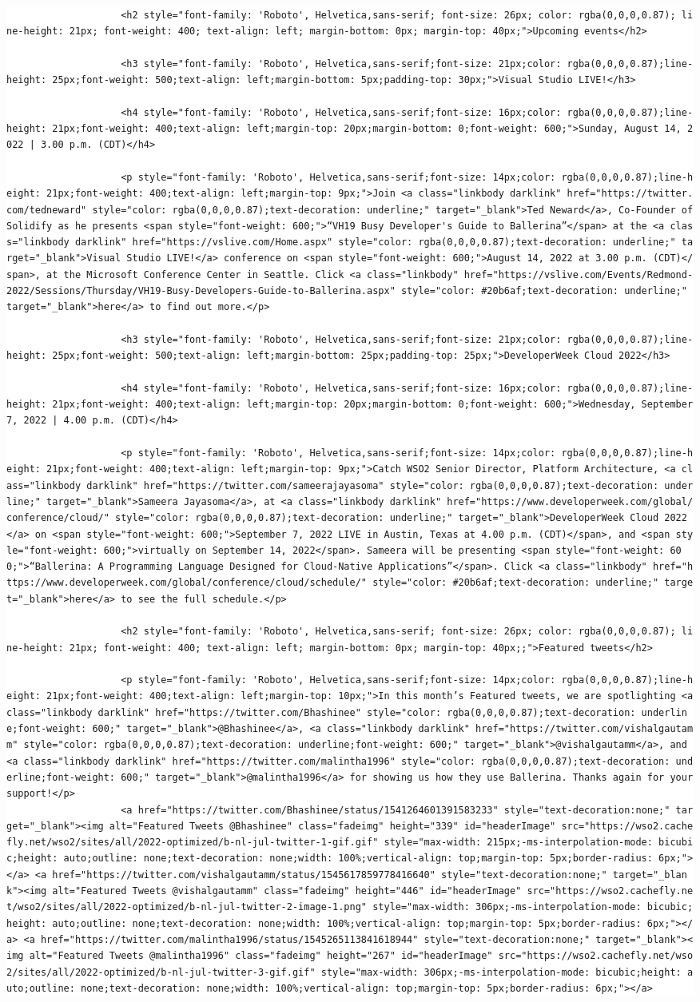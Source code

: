 						<h2 style="font-family: 'Roboto', Helvetica,sans-serif; font-size: 26px; color: rgba(0,0,0,0.87); line-height: 21px; font-weight: 400; text-align: left; margin-bottom: 0px; margin-top: 40px;">Upcoming events</h2>

						<h3 style="font-family: 'Roboto', Helvetica,sans-serif;font-size: 21px;color: rgba(0,0,0,0.87);line-height: 25px;font-weight: 500;text-align: left;margin-bottom: 5px;padding-top: 30px;">Visual Studio LIVE!</h3>

						<h4 style="font-family: 'Roboto', Helvetica,sans-serif;font-size: 16px;color: rgba(0,0,0,0.87);line-height: 21px;font-weight: 400;text-align: left;margin-top: 20px;margin-bottom: 0;font-weight: 600;">Sunday, August 14, 2022 | 3.00 p.m. (CDT)</h4>

						<p style="font-family: 'Roboto', Helvetica,sans-serif;font-size: 14px;color: rgba(0,0,0,0.87);line-height: 21px;font-weight: 400;text-align: left;margin-top: 9px;">Join <a class="linkbody darklink" href="https://twitter.com/tedneward" style="color: rgba(0,0,0,0.87);text-decoration: underline;" target="_blank">Ted Neward</a>, Co-Founder of Solidify as he presents <span style="font-weight: 600;">“VH19 Busy Developer's Guide to Ballerina”</span> at the <a class="linkbody darklink" href="https://vslive.com/Home.aspx" style="color: rgba(0,0,0,0.87);text-decoration: underline;" target="_blank">Visual Studio LIVE!</a> conference on <span style="font-weight: 600;">August 14, 2022 at 3.00 p.m. (CDT)</span>, at the Microsoft Conference Center in Seattle. Click <a class="linkbody" href="https://vslive.com/Events/Redmond-2022/Sessions/Thursday/VH19-Busy-Developers-Guide-to-Ballerina.aspx" style="color: #20b6af;text-decoration: underline;" target="_blank">here</a> to find out more.</p>

						<h3 style="font-family: 'Roboto', Helvetica,sans-serif;font-size: 21px;color: rgba(0,0,0,0.87);line-height: 25px;font-weight: 500;text-align: left;margin-bottom: 25px;padding-top: 25px;">DeveloperWeek Cloud 2022</h3>

						<h4 style="font-family: 'Roboto', Helvetica,sans-serif;font-size: 16px;color: rgba(0,0,0,0.87);line-height: 21px;font-weight: 400;text-align: left;margin-top: 20px;margin-bottom: 0;font-weight: 600;">Wednesday, September 7, 2022 | 4.00 p.m. (CDT)</h4>

						<p style="font-family: 'Roboto', Helvetica,sans-serif;font-size: 14px;color: rgba(0,0,0,0.87);line-height: 21px;font-weight: 400;text-align: left;margin-top: 9px;">Catch WSO2 Senior Director, Platform Architecture, <a class="linkbody darklink" href="https://twitter.com/sameerajayasoma" style="color: rgba(0,0,0,0.87);text-decoration: underline;" target="_blank">Sameera Jayasoma</a>, at <a class="linkbody darklink" href="https://www.developerweek.com/global/conference/cloud/" style="color: rgba(0,0,0,0.87);text-decoration: underline;" target="_blank">DeveloperWeek Cloud 2022</a> on <span style="font-weight: 600;">September 7, 2022 LIVE in Austin, Texas at 4.00 p.m. (CDT)</span>, and <span style="font-weight: 600;">virtually on September 14, 2022</span>. Sameera will be presenting <span style="font-weight: 600;">“Ballerina: A Programming Language Designed for Cloud-Native Applications”</span>. Click <a class="linkbody" href="https://www.developerweek.com/global/conference/cloud/schedule/" style="color: #20b6af;text-decoration: underline;" target="_blank">here</a> to see the full schedule.</p>

						<h2 style="font-family: 'Roboto', Helvetica,sans-serif; font-size: 26px; color: rgba(0,0,0,0.87); line-height: 21px; font-weight: 400; text-align: left; margin-bottom: 0px; margin-top: 40px;;">Featured tweets</h2>

						<p style="font-family: 'Roboto', Helvetica,sans-serif;font-size: 14px;color: rgba(0,0,0,0.87);line-height: 21px;font-weight: 400;text-align: left;margin-top: 10px;">In this month’s Featured tweets, we are spotlighting <a class="linkbody darklink" href="https://twitter.com/Bhashinee" style="color: rgba(0,0,0,0.87);text-decoration: underline;font-weight: 600;" target="_blank">@Bhashinee</a>, <a class="linkbody darklink" href="https://twitter.com/vishalgautamm" style="color: rgba(0,0,0,0.87);text-decoration: underline;font-weight: 600;" target="_blank">@vishalgautamm</a>, and <a class="linkbody darklink" href="https://twitter.com/malintha1996" style="color: rgba(0,0,0,0.87);text-decoration: underline;font-weight: 600;" target="_blank">@malintha1996</a> for showing us how they use Ballerina. Thanks again for your support!</p>
						<a href="https://twitter.com/Bhashinee/status/1541264601391583233" style="text-decoration:none;" target="_blank"><img alt="Featured Tweets @Bhashinee" class="fadeimg" height="339" id="headerImage" src="https://wso2.cachefly.net/wso2/sites/all/2022-optimized/b-nl-jul-twitter-1-gif.gif" style="max-width: 215px;-ms-interpolation-mode: bicubic;height: auto;outline: none;text-decoration: none;width: 100%;vertical-align: top;margin-top: 5px;border-radius: 6px;"></a> <a href="https://twitter.com/vishalgautamm/status/1545617859778416640" style="text-decoration:none;" target="_blank"><img alt="Featured Tweets @vishalgautamm" class="fadeimg" height="446" id="headerImage" src="https://wso2.cachefly.net/wso2/sites/all/2022-optimized/b-nl-jul-twitter-2-image-1.png" style="max-width: 306px;-ms-interpolation-mode: bicubic;height: auto;outline: none;text-decoration: none;width: 100%;vertical-align: top;margin-top: 5px;border-radius: 6px;"></a> <a href="https://twitter.com/malintha1996/status/1545265113841618944" style="text-decoration:none;" target="_blank"><img alt="Featured Tweets @malintha1996" class="fadeimg" height="267" id="headerImage" src="https://wso2.cachefly.net/wso2/sites/all/2022-optimized/b-nl-jul-twitter-3-gif.gif" style="max-width: 306px;-ms-interpolation-mode: bicubic;height: auto;outline: none;text-decoration: none;width: 100%;vertical-align: top;margin-top: 5px;border-radius: 6px;"></a>
	